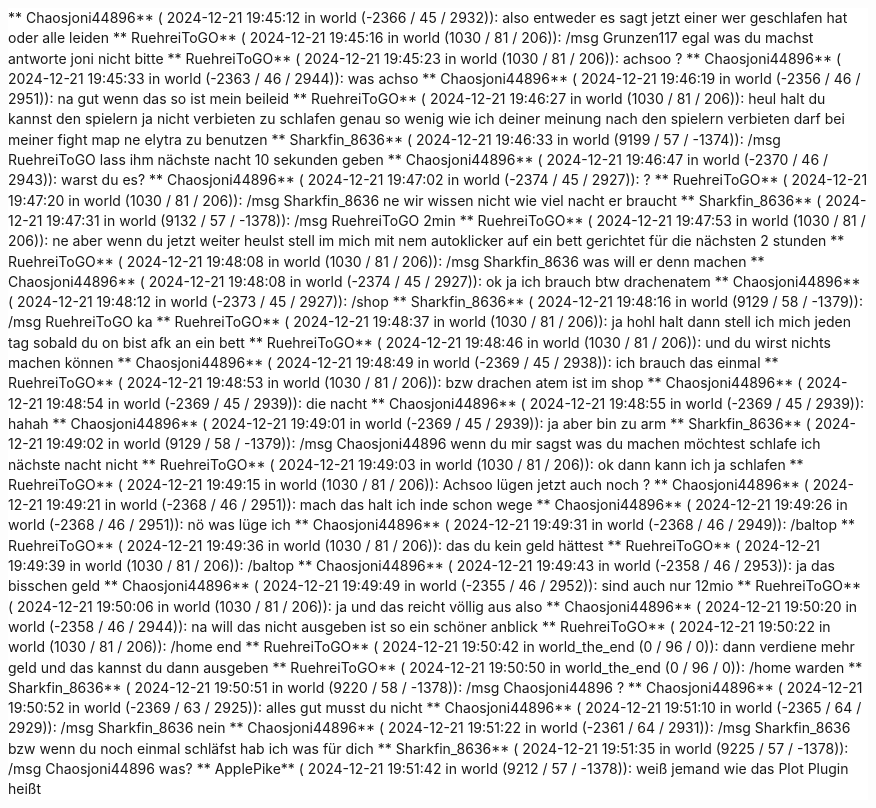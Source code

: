 ** Chaosjoni44896** ( 2024-12-21  19:45:12 in  world (-2366 / 45 / 2932)): also entweder es sagt jetzt einer wer geschlafen hat oder alle leiden
** RuehreiToGO** ( 2024-12-21  19:45:16 in  world (1030 / 81 / 206)): /msg Grunzen117 egal was du machst antworte joni nicht bitte
** RuehreiToGO** ( 2024-12-21  19:45:23 in  world (1030 / 81 / 206)): achsoo ?
** Chaosjoni44896** ( 2024-12-21  19:45:33 in  world (-2363 / 46 / 2944)): was achso
** Chaosjoni44896** ( 2024-12-21  19:46:19 in  world (-2356 / 46 / 2951)): na gut wenn das so ist mein beileid
** RuehreiToGO** ( 2024-12-21  19:46:27 in  world (1030 / 81 / 206)): heul halt du kannst den spielern ja nicht verbieten zu schlafen genau so wenig wie ich deiner meinung nach den spielern verbieten darf bei meiner fight map ne elytra zu benutzen
** Sharkfin_8636** ( 2024-12-21  19:46:33 in  world (9199 / 57 / -1374)): /msg RuehreiToGO lass ihm nächste nacht 10 sekunden geben
** Chaosjoni44896** ( 2024-12-21  19:46:47 in  world (-2370 / 46 / 2943)): warst du es?
** Chaosjoni44896** ( 2024-12-21  19:47:02 in  world (-2374 / 45 / 2927)): ?
** RuehreiToGO** ( 2024-12-21  19:47:20 in  world (1030 / 81 / 206)): /msg Sharkfin_8636 ne wir wissen nicht wie viel nacht er braucht
** Sharkfin_8636** ( 2024-12-21  19:47:31 in  world (9132 / 57 / -1378)): /msg RuehreiToGO 2min
** RuehreiToGO** ( 2024-12-21  19:47:53 in  world (1030 / 81 / 206)): ne aber wenn du jetzt weiter heulst stell im mich mit nem autoklicker auf ein bett gerichtet für die nächsten 2 stunden
** RuehreiToGO** ( 2024-12-21  19:48:08 in  world (1030 / 81 / 206)): /msg Sharkfin_8636 was will er denn machen
** Chaosjoni44896** ( 2024-12-21  19:48:08 in  world (-2374 / 45 / 2927)): ok ja ich brauch btw drachenatem
** Chaosjoni44896** ( 2024-12-21  19:48:12 in  world (-2373 / 45 / 2927)): /shop
** Sharkfin_8636** ( 2024-12-21  19:48:16 in  world (9129 / 58 / -1379)): /msg RuehreiToGO ka
** RuehreiToGO** ( 2024-12-21  19:48:37 in  world (1030 / 81 / 206)): ja hohl halt dann stell ich mich jeden tag sobald du on bist afk an ein bett
** RuehreiToGO** ( 2024-12-21  19:48:46 in  world (1030 / 81 / 206)): und du wirst nichts machen können
** Chaosjoni44896** ( 2024-12-21  19:48:49 in  world (-2369 / 45 / 2938)): ich brauch das einmal
** RuehreiToGO** ( 2024-12-21  19:48:53 in  world (1030 / 81 / 206)): bzw drachen atem ist im shop
** Chaosjoni44896** ( 2024-12-21  19:48:54 in  world (-2369 / 45 / 2939)): die nacht
** Chaosjoni44896** ( 2024-12-21  19:48:55 in  world (-2369 / 45 / 2939)): hahah
** Chaosjoni44896** ( 2024-12-21  19:49:01 in  world (-2369 / 45 / 2939)): ja aber bin zu arm
** Sharkfin_8636** ( 2024-12-21  19:49:02 in  world (9129 / 58 / -1379)): /msg Chaosjoni44896 wenn du mir sagst was du machen möchtest schlafe ich nächste nacht nicht
** RuehreiToGO** ( 2024-12-21  19:49:03 in  world (1030 / 81 / 206)): ok dann kann ich ja schlafen
** RuehreiToGO** ( 2024-12-21  19:49:15 in  world (1030 / 81 / 206)): Achsoo lügen jetzt auch noch ?
** Chaosjoni44896** ( 2024-12-21  19:49:21 in  world (-2368 / 46 / 2951)): mach das halt ich inde schon wege
** Chaosjoni44896** ( 2024-12-21  19:49:26 in  world (-2368 / 46 / 2951)): nö was lüge ich
** Chaosjoni44896** ( 2024-12-21  19:49:31 in  world (-2368 / 46 / 2949)): /baltop
** RuehreiToGO** ( 2024-12-21  19:49:36 in  world (1030 / 81 / 206)): das du kein geld hättest
** RuehreiToGO** ( 2024-12-21  19:49:39 in  world (1030 / 81 / 206)): /baltop
** Chaosjoni44896** ( 2024-12-21  19:49:43 in  world (-2358 / 46 / 2953)): ja das bisschen geld
** Chaosjoni44896** ( 2024-12-21  19:49:49 in  world (-2355 / 46 / 2952)): sind auch nur 12mio
** RuehreiToGO** ( 2024-12-21  19:50:06 in  world (1030 / 81 / 206)): ja und das reicht völlig aus also
** Chaosjoni44896** ( 2024-12-21  19:50:20 in  world (-2358 / 46 / 2944)): na will das nicht ausgeben ist so ein schöner anblick
** RuehreiToGO** ( 2024-12-21  19:50:22 in  world (1030 / 81 / 206)): /home end
** RuehreiToGO** ( 2024-12-21  19:50:42 in  world_the_end (0 / 96 / 0)): dann verdiene mehr geld und das kannst du dann ausgeben
** RuehreiToGO** ( 2024-12-21  19:50:50 in  world_the_end (0 / 96 / 0)): /home warden
** Sharkfin_8636** ( 2024-12-21  19:50:51 in  world (9220 / 58 / -1378)): /msg Chaosjoni44896 ?
** Chaosjoni44896** ( 2024-12-21  19:50:52 in  world (-2369 / 63 / 2925)): alles gut musst du nicht
** Chaosjoni44896** ( 2024-12-21  19:51:10 in  world (-2365 / 64 / 2929)): /msg Sharkfin_8636 nein
** Chaosjoni44896** ( 2024-12-21  19:51:22 in  world (-2361 / 64 / 2931)): /msg Sharkfin_8636 bzw wenn du noch einmal schläfst hab ich was für dich
** Sharkfin_8636** ( 2024-12-21  19:51:35 in  world (9225 / 57 / -1378)): /msg Chaosjoni44896 was?
** ApplePike** ( 2024-12-21  19:51:42 in  world (9212 / 57 / -1378)): weiß jemand wie das Plot Plugin heißt